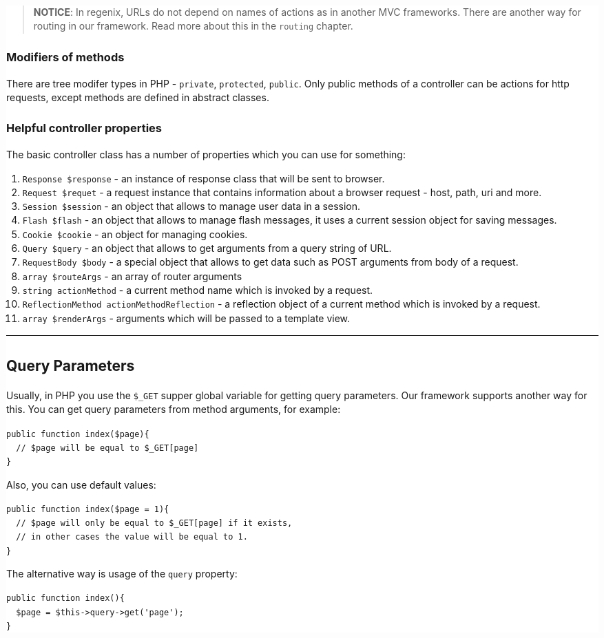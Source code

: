 > **NOTICE**: In regenix, URLs do not depend on names of actions as in another MVC frameworks.
> There are another way for routing in our framework. Read more about this in the 
> `routing` chapter.

### Modifiers of methods

There are tree modifer types in PHP - `private`, `protected`, `public`. 
Only public methods of a controller can be actions for http requests,
except methods are defined in abstract classes.


### Helpful controller properties

The basic controller class has a number of properties which you can use for
something:

1. `Response $response` - an instance of response class that will be sent to browser.
2. `Request $requet` - a request instance that contains information about a browser request - host, path, uri and more.
3. `Session $session` - an object that allows to manage user data in a session.
4. `Flash $flash` - an object that allows to manage flash messages, it uses a current session object for saving messages.
5. `Cookie $cookie` - an object for managing cookies.
6. `Query $query` - an object that allows to get arguments from a query string of URL.
7. `RequestBody $body` - a special object that allows to get data such as POST arguments from body of a request.
8. `array $routeArgs` - an array of router arguments
9. `string actionMethod` - a current method name which is invoked by a request.
10. `ReflectionMethod actionMethodReflection` - a reflection object of a current method which is invoked by a request.
11. `array $renderArgs` - arguments which will be passed to a template view.

---

## Query Parameters

Usually, in PHP you use the `$_GET` supper global variable for getting query parameters.
Our framework supports another way for this. You can get query parameters from
method arguments, for example: 

    public function index($page){
      // $page will be equal to $_GET[page]
    }
    
    
Also, you can use default values:

    public function index($page = 1){
      // $page will only be equal to $_GET[page] if it exists, 
      // in other cases the value will be equal to 1.
    }
    
    
The alternative way is usage of the `query` property:

    public function index(){
      $page = $this->query->get('page');
    }
    